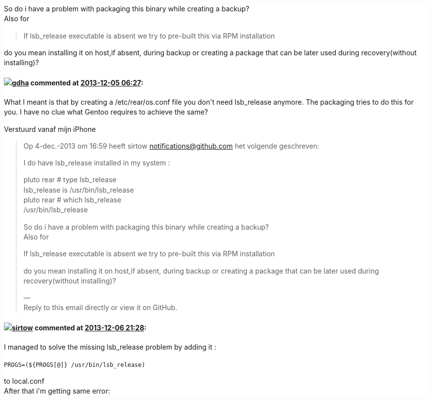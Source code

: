 So do i have a problem with packaging this binary while creating a
backup?  
Also for

> If lsb\_release executable is absent we try to pre-built this via RPM
> installation

do you mean installing it on host,if absent, during backup or creating a
package that can be later used during recovery(without installing)?

#### <img src="https://avatars.githubusercontent.com/u/888633?u=cdaeb31efcc0048d3619651aa18dd4b76e636b21&v=4" width="50">[gdha](https://github.com/gdha) commented at [2013-12-05 06:27](https://github.com/rear/rear/issues/326#issuecomment-29874522):

What I meant is that by creating a /etc/rear/os.conf file you don't need
lsb\_release anymore. The packaging tries to do this for you. I have no
clue what Gentoo requires to achieve the same?

Verstuurd vanaf mijn iPhone

> Op 4-dec.-2013 om 16:59 heeft sirtow <notifications@github.com> het
> volgende geschreven:
>
> I do have lsb\_release installed in my system :
>
> pluto rear \# type lsb\_release  
> lsb\_release is /usr/bin/lsb\_release  
> pluto rear \# which lsb\_release  
> /usr/bin/lsb\_release
>
> So do i have a problem with packaging this binary while creating a
> backup?  
> Also for
>
> If lsb\_release executable is absent we try to pre-built this via RPM
> installation
>
> do you mean installing it on host,if absent, during backup or creating
> a package that can be later used during recovery(without installing)?
>
> —  
> Reply to this email directly or view it on GitHub.

#### <img src="https://avatars.githubusercontent.com/u/5099104?v=4" width="50">[sirtow](https://github.com/sirtow) commented at [2013-12-06 21:28](https://github.com/rear/rear/issues/326#issuecomment-30030931):

I managed to solve the missing lsb\_release problem by adding it :

    PROGS=(${PROGS[@]} /usr/bin/lsb_release)

to local.conf  
After that i'm getting same error:
